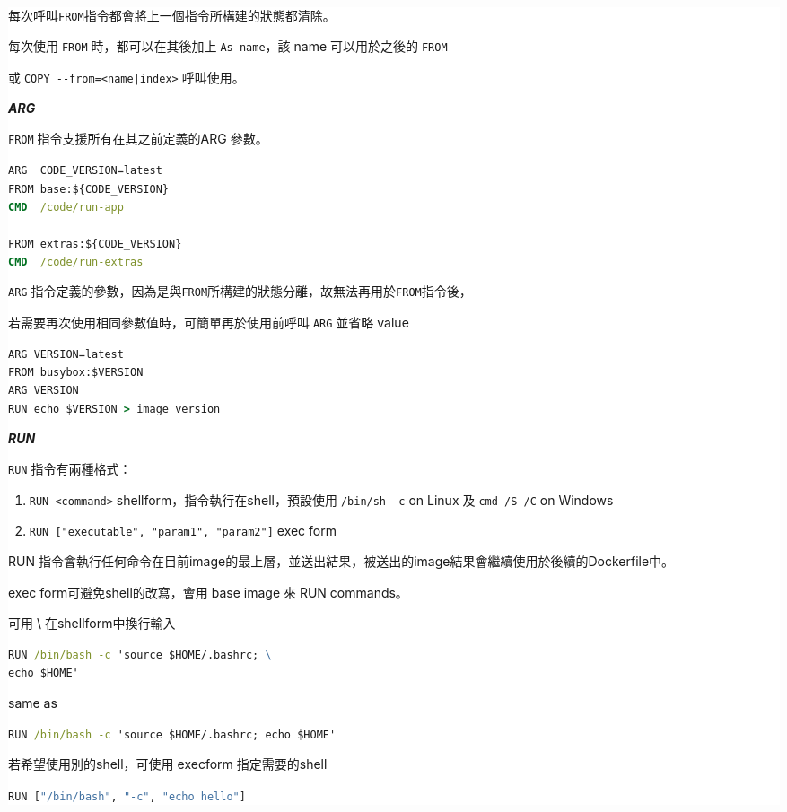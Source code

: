 每次呼叫`FROM`指令都會將上一個指令所構建的狀態都清除。


每次使用 `FROM` 時，都可以在其後加上 `As name`，該 name 可以用於之後的 `FROM`

或 `COPY --from=<name|index>` 呼叫使用。


***ARG***

`FROM` 指令支援所有在其之前定義的ARG 參數。

```cmd
ARG  CODE_VERSION=latest
FROM base:${CODE_VERSION}
CMD  /code/run-app

FROM extras:${CODE_VERSION}
CMD  /code/run-extras
```

`ARG` 指令定義的參數，因為是與`FROM`所構建的狀態分離，故無法再用於`FROM`指令後，

若需要再次使用相同參數值時，可簡單再於使用前呼叫 `ARG` 並省略 value

```cmd
ARG VERSION=latest
FROM busybox:$VERSION
ARG VERSION
RUN echo $VERSION > image_version
```


***RUN***

`RUN` 指令有兩種格式：

  1. `RUN <command>` shellform，指令執行在shell，預設使用 `/bin/sh -c` on Linux 及 `cmd /S /C` on Windows

  2. `RUN ["executable", "param1", "param2"]` exec form

RUN 指令會執行任何命令在目前image的最上層，並送出結果，被送出的image結果會繼續使用於後續的Dockerfile中。

exec form可避免shell的改寫，會用 base image 來 RUN commands。

可用 \ 在shellform中換行輸入

```cmd
RUN /bin/bash -c 'source $HOME/.bashrc; \
echo $HOME'
```

same as

```cmd
RUN /bin/bash -c 'source $HOME/.bashrc; echo $HOME'
```


若希望使用別的shell，可使用 execform 指定需要的shell

```cmd
RUN ["/bin/bash", "-c", "echo hello"]
```
